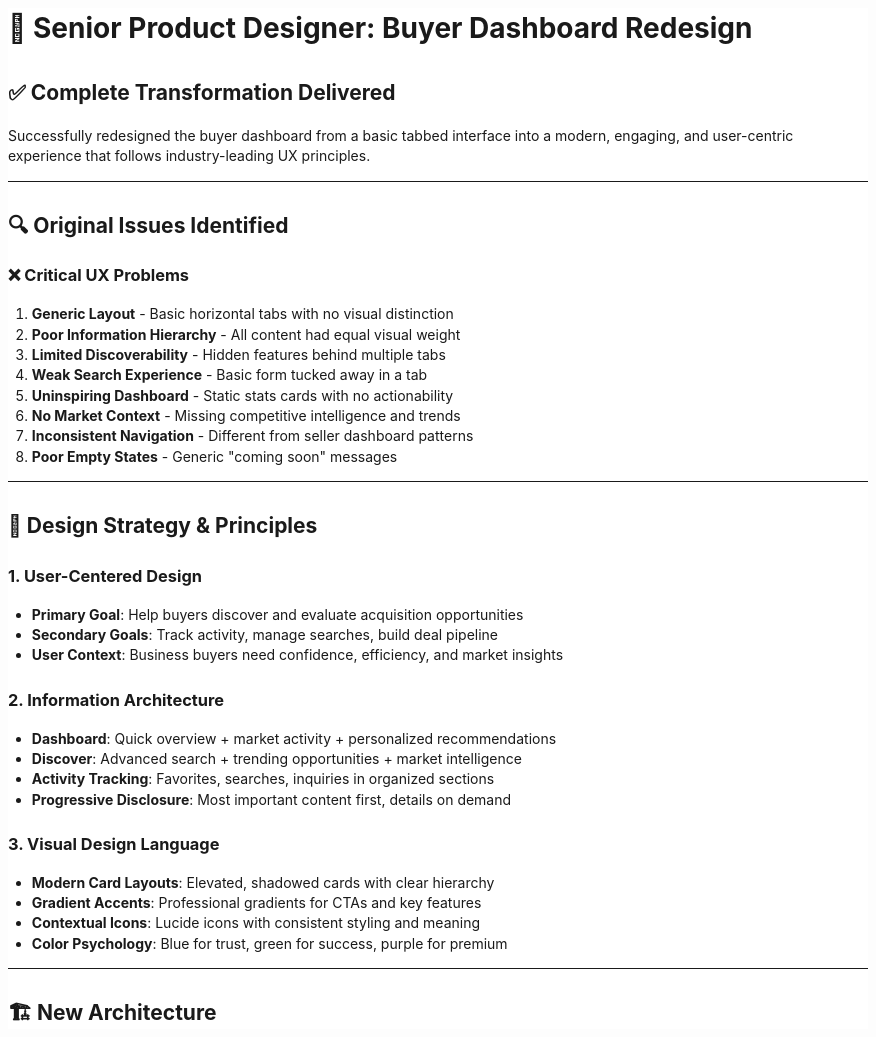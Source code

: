 # 🎨 Senior Product Designer: Buyer Dashboard Redesign

## ✅ **Complete Transformation Delivered**

Successfully redesigned the buyer dashboard from a basic tabbed interface into a modern, engaging, and user-centric experience that follows industry-leading UX principles.

---

## 🔍 **Original Issues Identified**

### **❌ Critical UX Problems**

1. **Generic Layout** - Basic horizontal tabs with no visual distinction
2. **Poor Information Hierarchy** - All content had equal visual weight
3. **Limited Discoverability** - Hidden features behind multiple tabs
4. **Weak Search Experience** - Basic form tucked away in a tab
5. **Uninspiring Dashboard** - Static stats cards with no actionability
6. **No Market Context** - Missing competitive intelligence and trends
7. **Inconsistent Navigation** - Different from seller dashboard patterns
8. **Poor Empty States** - Generic "coming soon" messages

---

## 🎯 **Design Strategy & Principles**

### **1. User-Centered Design**

- **Primary Goal**: Help buyers discover and evaluate acquisition opportunities
- **Secondary Goals**: Track activity, manage searches, build deal pipeline
- **User Context**: Business buyers need confidence, efficiency, and market insights

### **2. Information Architecture**

- **Dashboard**: Quick overview + market activity + personalized recommendations
- **Discover**: Advanced search + trending opportunities + market intelligence
- **Activity Tracking**: Favorites, searches, inquiries in organized sections
- **Progressive Disclosure**: Most important content first, details on demand

### **3. Visual Design Language**

- **Modern Card Layouts**: Elevated, shadowed cards with clear hierarchy
- **Gradient Accents**: Professional gradients for CTAs and key features
- **Contextual Icons**: Lucide icons with consistent styling and meaning
- **Color Psychology**: Blue for trust, green for success, purple for premium

---

## 🏗️ **New Architecture**
